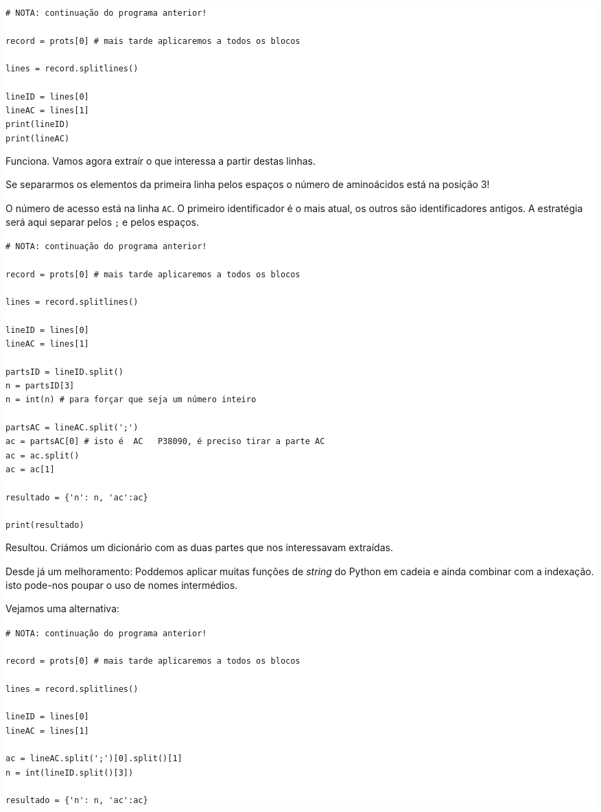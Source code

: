 ```{code-cell} ipython3
# NOTA: continuação do programa anterior!

record = prots[0] # mais tarde aplicaremos a todos os blocos

lines = record.splitlines()

lineID = lines[0]
lineAC = lines[1]
print(lineID)
print(lineAC)

```

Funciona. Vamos agora extraír o que interessa a partir destas linhas.

Se separarmos os elementos da primeira linha pelos espaços o número de aminoácidos está na posição 3! 

O número de acesso está na linha `AC`. O primeiro identificador é o mais atual, os outros são identificadores antigos. A estratégia será aqui separar pelos `;` e pelos espaços.

```{code-cell} ipython3
# NOTA: continuação do programa anterior!

record = prots[0] # mais tarde aplicaremos a todos os blocos

lines = record.splitlines()

lineID = lines[0]
lineAC = lines[1]

partsID = lineID.split()
n = partsID[3]
n = int(n) # para forçar que seja um número inteiro

partsAC = lineAC.split(';')
ac = partsAC[0] # isto é  AC   P38090, é preciso tirar a parte AC
ac = ac.split()
ac = ac[1]

resultado = {'n': n, 'ac':ac}

print(resultado)
```

Resultou. Criámos um dicionário com as duas partes que nos interessavam extraídas.

Desde já um melhoramento: Poddemos aplicar muitas funções de *string* do Python em cadeia e ainda combinar com a indexação. isto pode-nos poupar o uso de nomes intermédios.

Vejamos uma alternativa:


```{code-cell} ipython3
# NOTA: continuação do programa anterior!

record = prots[0] # mais tarde aplicaremos a todos os blocos

lines = record.splitlines()

lineID = lines[0]
lineAC = lines[1]

ac = lineAC.split(';')[0].split()[1]
n = int(lineID.split()[3])

resultado = {'n': n, 'ac':ac}

```